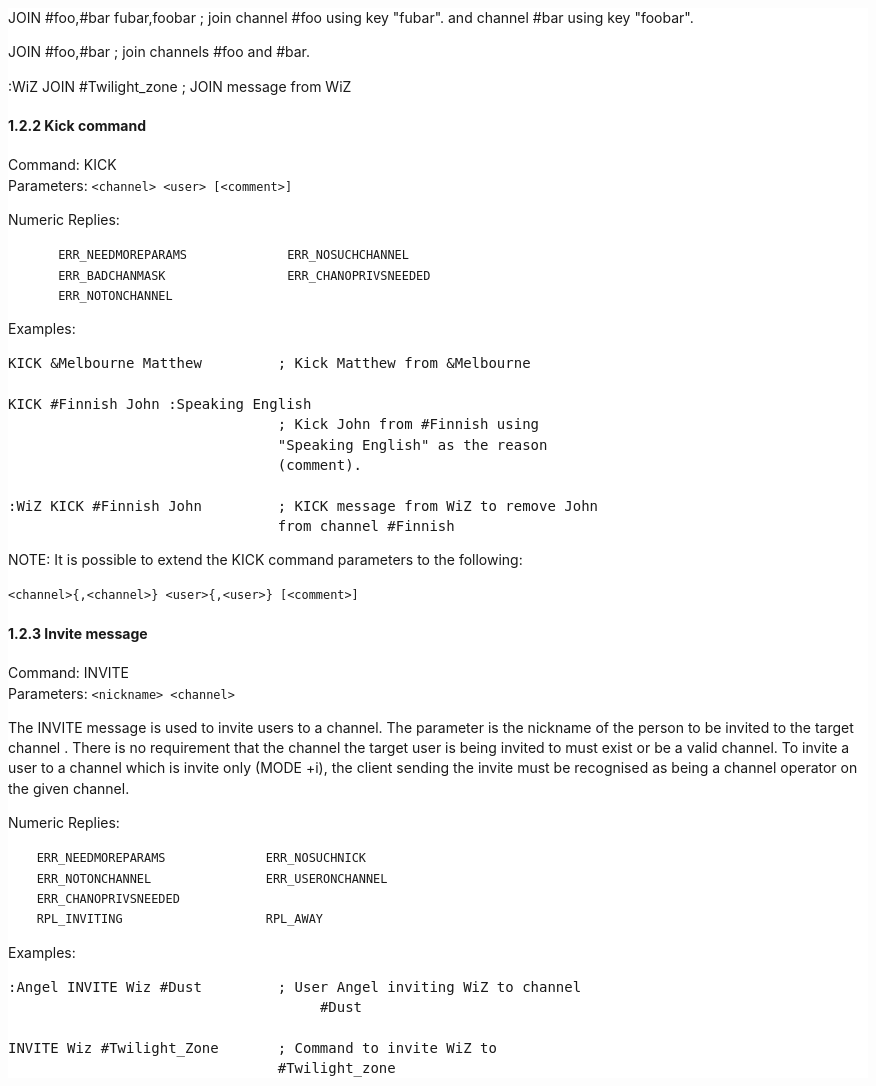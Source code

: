    JOIN #foo,#bar fubar,foobar     ; join channel #foo using key "fubar".
                                   and channel #bar using key "foobar".

   JOIN #foo,#bar                  ; join channels #foo and #bar.

   :WiZ JOIN #Twilight_zone        ; JOIN message from WiZ </pre>

#### 1.2.2 Kick command

Command:    KICK<br>
Parameters: `<channel> <user> [<comment>]`

Numeric Replies:

           ERR_NEEDMOREPARAMS              ERR_NOSUCHCHANNEL
           ERR_BADCHANMASK                 ERR_CHANOPRIVSNEEDED
           ERR_NOTONCHANNEL

Examples:

<pre>KICK &Melbourne Matthew         ; Kick Matthew from &Melbourne

KICK #Finnish John :Speaking English
                                ; Kick John from #Finnish using
                                "Speaking English" as the reason
                                (comment).

:WiZ KICK #Finnish John         ; KICK message from WiZ to remove John
                                from channel #Finnish </pre>

NOTE:
It is possible to extend the KICK command parameters to the following:

`<channel>{,<channel>} <user>{,<user>} [<comment>]`

#### 1.2.3 Invite message

Command:    INVITE<br>
Parameters: `<nickname> <channel>`

The INVITE message is used to invite users to a channel. The parameter <nickname> is the nickname of the person to be invited to the target channel <channel>.  There is no requirement that the channel the target user is being invited to must exist or be a valid
channel.  To invite a user to a channel which is invite only (MODE +i), the client sending the invite must be recognised as being a channel operator on the given channel.

Numeric Replies:

		ERR_NEEDMOREPARAMS              ERR_NOSUCHNICK
		ERR_NOTONCHANNEL                ERR_USERONCHANNEL
		ERR_CHANOPRIVSNEEDED
		RPL_INVITING                    RPL_AWAY

Examples:

<pre>:Angel INVITE Wiz #Dust         ; User Angel inviting WiZ to channel
                                     #Dust

INVITE Wiz #Twilight_Zone       ; Command to invite WiZ to
                                #Twilight_zone</pre>
